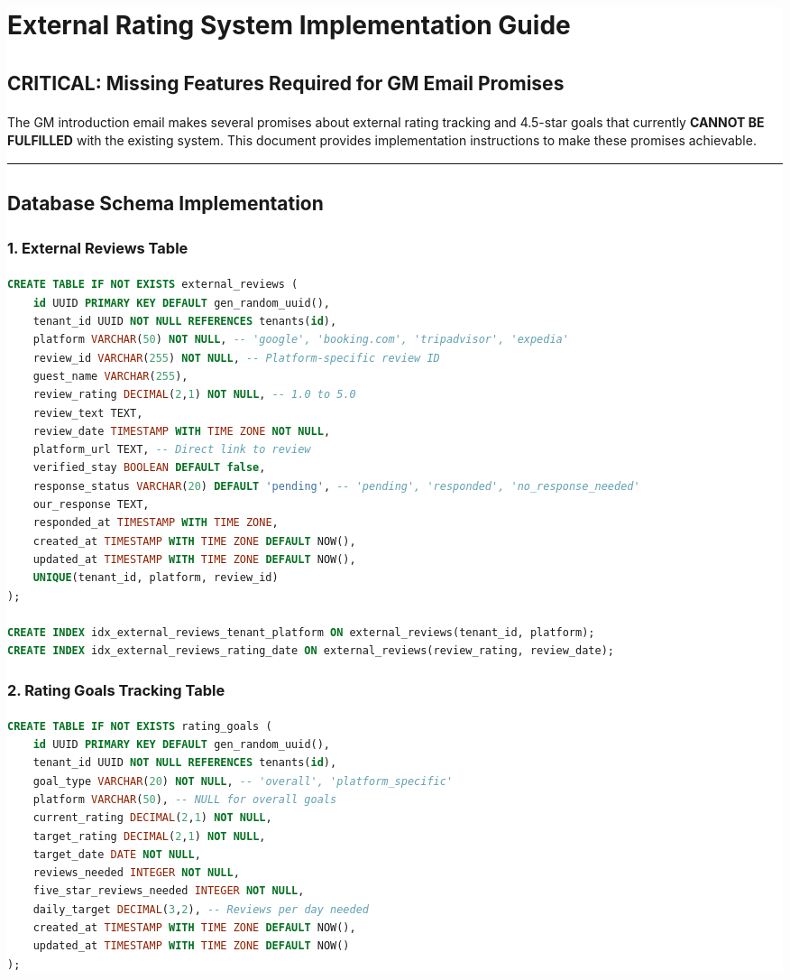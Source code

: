# External Rating System Implementation Guide

## CRITICAL: Missing Features Required for GM Email Promises

The GM introduction email makes several promises about external rating tracking and 4.5-star goals that currently **CANNOT BE FULFILLED** with the existing system. This document provides implementation instructions to make these promises achievable.

---

## Database Schema Implementation

### 1. External Reviews Table
```sql
CREATE TABLE IF NOT EXISTS external_reviews (
    id UUID PRIMARY KEY DEFAULT gen_random_uuid(),
    tenant_id UUID NOT NULL REFERENCES tenants(id),
    platform VARCHAR(50) NOT NULL, -- 'google', 'booking.com', 'tripadvisor', 'expedia'
    review_id VARCHAR(255) NOT NULL, -- Platform-specific review ID
    guest_name VARCHAR(255),
    review_rating DECIMAL(2,1) NOT NULL, -- 1.0 to 5.0
    review_text TEXT,
    review_date TIMESTAMP WITH TIME ZONE NOT NULL,
    platform_url TEXT, -- Direct link to review
    verified_stay BOOLEAN DEFAULT false,
    response_status VARCHAR(20) DEFAULT 'pending', -- 'pending', 'responded', 'no_response_needed'
    our_response TEXT,
    responded_at TIMESTAMP WITH TIME ZONE,
    created_at TIMESTAMP WITH TIME ZONE DEFAULT NOW(),
    updated_at TIMESTAMP WITH TIME ZONE DEFAULT NOW(),
    UNIQUE(tenant_id, platform, review_id)
);

CREATE INDEX idx_external_reviews_tenant_platform ON external_reviews(tenant_id, platform);
CREATE INDEX idx_external_reviews_rating_date ON external_reviews(review_rating, review_date);
```

### 2. Rating Goals Tracking Table  
```sql
CREATE TABLE IF NOT EXISTS rating_goals (
    id UUID PRIMARY KEY DEFAULT gen_random_uuid(),
    tenant_id UUID NOT NULL REFERENCES tenants(id),
    goal_type VARCHAR(20) NOT NULL, -- 'overall', 'platform_specific'
    platform VARCHAR(50), -- NULL for overall goals
    current_rating DECIMAL(2,1) NOT NULL,
    target_rating DECIMAL(2,1) NOT NULL,
    target_date DATE NOT NULL,
    reviews_needed INTEGER NOT NULL,
    five_star_reviews_needed INTEGER NOT NULL,
    daily_target DECIMAL(3,2), -- Reviews per day needed
    created_at TIMESTAMP WITH TIME ZONE DEFAULT NOW(),
    updated_at TIMESTAMP WITH TIME ZONE DEFAULT NOW()
);
```
